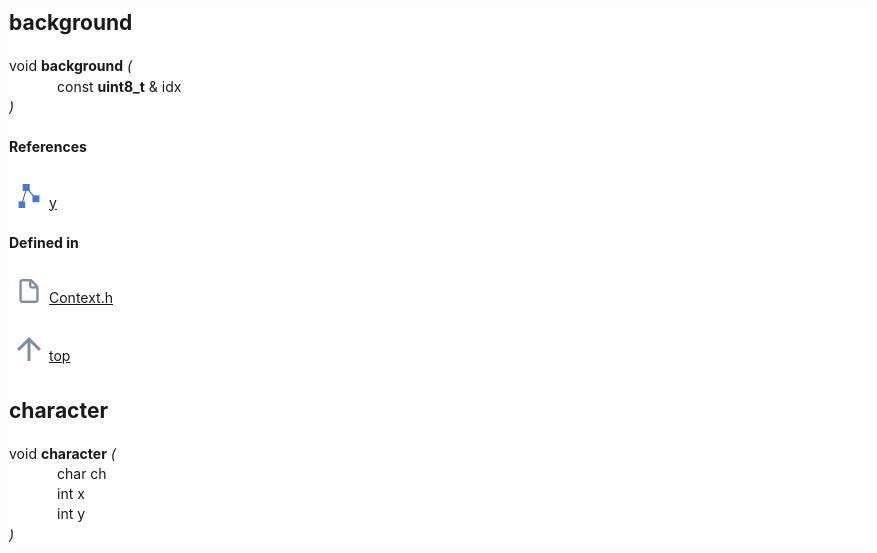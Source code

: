 <h2>background</h2>
<span class="inline-text">void</span>
<span class="bold-text"><b>background</b></span>
<span class="italic-text"><i>(</i></span>
<div class="paragraph">
<span class="paragraph"><img src="../images/horSpace24px.svg"/><span class="inline-text">const </span>
<span class="bold-text"><b>uint8_t</b></span>
<span class="inline-text"> &amp;</span>
<span class="inline-text">idx</span>
</span>
</div>
<span class="italic-text"><i>)</i></span>
<a id="references"></a>
<h4>References</h4>
<div class="paragraph">
<span class="paragraph"><img src="../images/class.svg"/><a href="a01302.md#y">y</a>
</span>
</div>
<a id="defined-in"></a>
<h4>Defined in</h4>
<span class="icon-list-item"><a href="https://github.com/CharlesCarley/HackComputer/blob/master/Source/Utils/UserInterface/Context.h#L93" class="icon-list-item"><img src="../images/file.svg" class="icon-list-item"/><span class="icon-list-item">Context.h</span>
</a>
</span>
<br/>
<br/>
<span class="icon-list-item"><a href="#context" class="icon-list-item"><img src="../images/jumpToTop.svg" class="icon-list-item"/><span class="icon-list-item">top</span>
</a>
</span>
<br/>
<a id="character"></a>
<h2>character</h2>
<span class="inline-text">void</span>
<span class="bold-text"><b>character</b></span>
<span class="italic-text"><i>(</i></span>
<div class="paragraph">
<span class="paragraph"><img src="../images/horSpace24px.svg"/><span class="inline-text">char</span>
<span class="inline-text">ch</span>
</span>
</div>
<div class="paragraph">
<span class="paragraph"><img src="../images/horSpace24px.svg"/><span class="inline-text">int</span>
<span class="inline-text">x</span>
</span>
</div>
<div class="paragraph">
<span class="paragraph"><img src="../images/horSpace24px.svg"/><span class="inline-text">int</span>
<span class="inline-text">y</span>
</span>
</div>
<span class="italic-text"><i>)</i></span>